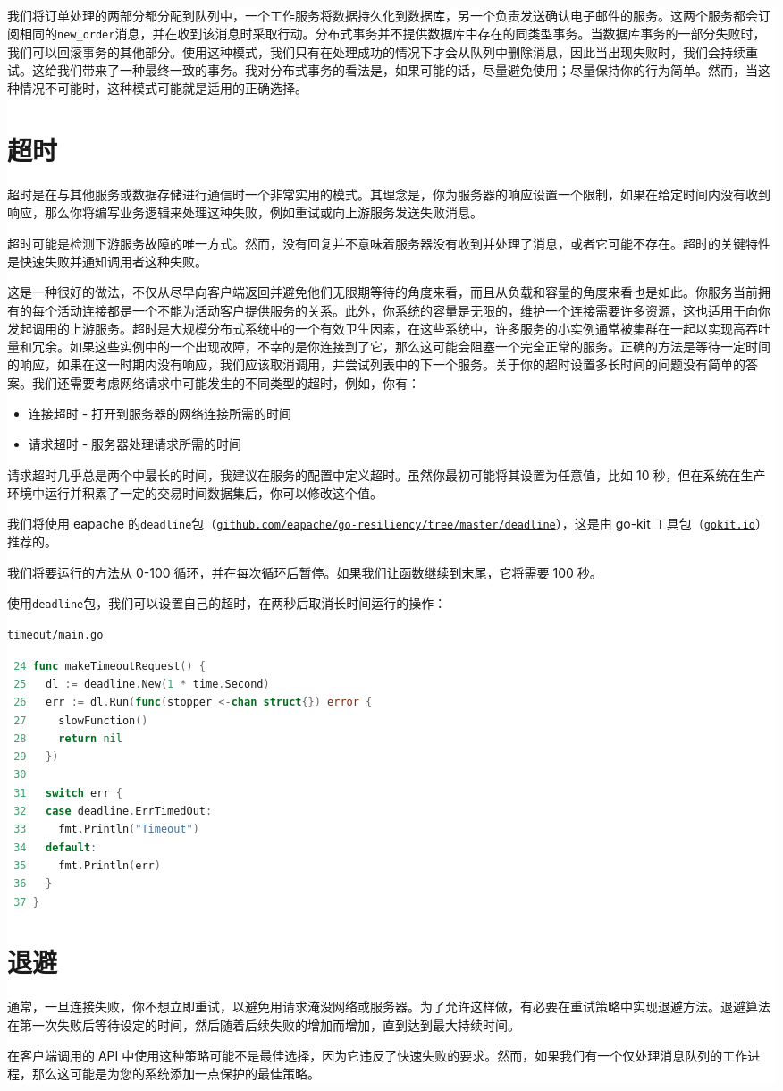 我们将订单处理的两部分都分配到队列中，一个工作服务将数据持久化到数据库，另一个负责发送确认电子邮件的服务。这两个服务都会订阅相同的`new_order`消息，并在收到该消息时采取行动。分布式事务并不提供数据库中存在的同类型事务。当数据库事务的一部分失败时，我们可以回滚事务的其他部分。使用这种模式，我们只有在处理成功的情况下才会从队列中删除消息，因此当出现失败时，我们会持续重试。这给我们带来了一种最终一致的事务。我对分布式事务的看法是，如果可能的话，尽量避免使用；尽量保持你的行为简单。然而，当这种情况不可能时，这种模式可能就是适用的正确选择。

# 超时

超时是在与其他服务或数据存储进行通信时一个非常实用的模式。其理念是，你为服务器的响应设置一个限制，如果在给定时间内没有收到响应，那么你将编写业务逻辑来处理这种失败，例如重试或向上游服务发送失败消息。

超时可能是检测下游服务故障的唯一方式。然而，没有回复并不意味着服务器没有收到并处理了消息，或者它可能不存在。超时的关键特性是快速失败并通知调用者这种失败。

这是一种很好的做法，不仅从尽早向客户端返回并避免他们无限期等待的角度来看，而且从负载和容量的角度来看也是如此。你服务当前拥有的每个活动连接都是一个不能为活动客户提供服务的关系。此外，你系统的容量是无限的，维护一个连接需要许多资源，这也适用于向你发起调用的上游服务。超时是大规模分布式系统中的一个有效卫生因素，在这些系统中，许多服务的小实例通常被集群在一起以实现高吞吐量和冗余。如果这些实例中的一个出现故障，不幸的是你连接到了它，那么这可能会阻塞一个完全正常的服务。正确的方法是等待一定时间的响应，如果在这一时期内没有响应，我们应该取消调用，并尝试列表中的下一个服务。关于你的超时设置多长时间的问题没有简单的答案。我们还需要考虑网络请求中可能发生的不同类型的超时，例如，你有：

+   连接超时 - 打开到服务器的网络连接所需的时间

+   请求超时 - 服务器处理请求所需的时间

请求超时几乎总是两个中最长的时间，我建议在服务的配置中定义超时。虽然你最初可能将其设置为任意值，比如 10 秒，但在系统在生产环境中运行并积累了一定的交易时间数据集后，你可以修改这个值。

我们将使用 eapache 的`deadline`包（[`github.com/eapache/go-resiliency/tree/master/deadline`](https://github.com/eapache/go-resiliency/tree/master/deadline)），这是由 go-kit 工具包（[`gokit.io`](https://gokit.io)）推荐的。

我们将要运行的方法从 0-100 循环，并在每次循环后暂停。如果我们让函数继续到末尾，它将需要 100 秒。

使用`deadline`包，我们可以设置自己的超时，在两秒后取消长时间运行的操作：

`timeout/main.go`

```go
 24 func makeTimeoutRequest() { 
 25   dl := deadline.New(1 * time.Second) 
 26   err := dl.Run(func(stopper <-chan struct{}) error { 
 27     slowFunction() 
 28     return nil 
 29   }) 
 30 
 31   switch err { 
 32   case deadline.ErrTimedOut: 
 33     fmt.Println("Timeout") 
 34   default: 
 35     fmt.Println(err) 
 36   } 
 37 } 

```

# 退避

通常，一旦连接失败，你不想立即重试，以避免用请求淹没网络或服务器。为了允许这样做，有必要在重试策略中实现退避方法。退避算法在第一次失败后等待设定的时间，然后随着后续失败的增加而增加，直到达到最大持续时间。

在客户端调用的 API 中使用这种策略可能不是最佳选择，因为它违反了快速失败的要求。然而，如果我们有一个仅处理消息队列的工作进程，那么这可能是为您的系统添加一点保护的最佳策略。
